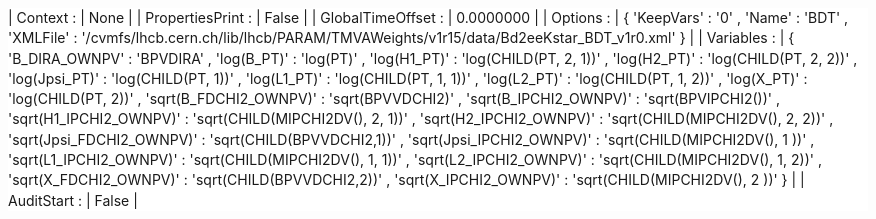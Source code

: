 | Context :                | None                                                                                                                                                                                                                                                                                                                                                                                                                                                                                                                                                                                                                                                                                                                                                                                                                                                                                      |
| PropertiesPrint :        | False                                                                                                                                                                                                                                                                                                                                                                                                                                                                                                                                                                                                                                                                                                                                                                                                                                                                                     |
| GlobalTimeOffset :       | 0.0000000                                                                                                                                                                                                                                                                                                                                                                                                                                                                                                                                                                                                                                                                                                                                                                                                                                                                                 |
| Options :                | { 'KeepVars' : '0' , 'Name' : 'BDT' , 'XMLFile' : '/cvmfs/lhcb.cern.ch/lib/lhcb/PARAM/TMVAWeights/v1r15/data/Bd2eeKstar_BDT_v1r0.xml' }                                                                                                                                                                                                                                                                                                                                                                                                                                                                                                                                                                                                                                                                                                                                                   |
| Variables :              | { 'B_DIRA_OWNPV' : 'BPVDIRA' , 'log(B_PT)' : 'log(PT)' , 'log(H1_PT)' : 'log(CHILD(PT, 2, 1))' , 'log(H2_PT)' : 'log(CHILD(PT, 2, 2))' , 'log(Jpsi_PT)' : 'log(CHILD(PT, 1))' , 'log(L1_PT)' : 'log(CHILD(PT, 1, 1))' , 'log(L2_PT)' : 'log(CHILD(PT, 1, 2))' , 'log(X_PT)' : 'log(CHILD(PT, 2))' , 'sqrt(B_FDCHI2_OWNPV)' : 'sqrt(BPVVDCHI2)' , 'sqrt(B_IPCHI2_OWNPV)' : 'sqrt(BPVIPCHI2())' , 'sqrt(H1_IPCHI2_OWNPV)' : 'sqrt(CHILD(MIPCHI2DV(), 2, 1))' , 'sqrt(H2_IPCHI2_OWNPV)' : 'sqrt(CHILD(MIPCHI2DV(), 2, 2))' , 'sqrt(Jpsi_FDCHI2_OWNPV)' : 'sqrt(CHILD(BPVVDCHI2,1))' , 'sqrt(Jpsi_IPCHI2_OWNPV)' : 'sqrt(CHILD(MIPCHI2DV(), 1 ))' , 'sqrt(L1_IPCHI2_OWNPV)' : 'sqrt(CHILD(MIPCHI2DV(), 1, 1))' , 'sqrt(L2_IPCHI2_OWNPV)' : 'sqrt(CHILD(MIPCHI2DV(), 1, 2))' , 'sqrt(X_FDCHI2_OWNPV)' : 'sqrt(CHILD(BPVVDCHI2,2))' , 'sqrt(X_IPCHI2_OWNPV)' : 'sqrt(CHILD(MIPCHI2DV(), 2 ))' } |
| AuditStart :             | False                                                                                                                                                                                                                                                                                                                                                                                                                                                                                                                                                                                                                                                                                                                                                                                                                                                                                     |